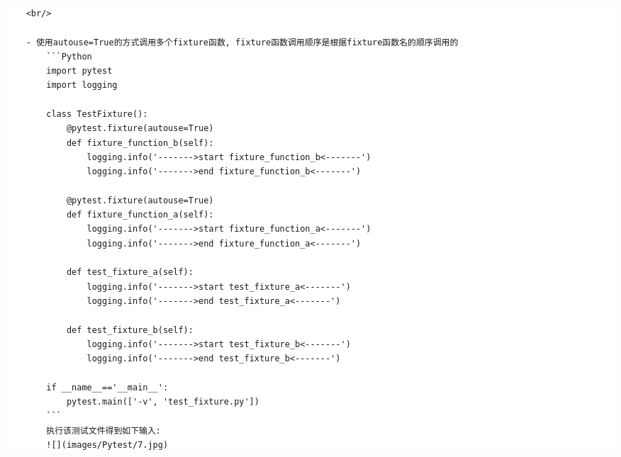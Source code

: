         <br/>
        
        - 使用autouse=True的方式调用多个fixture函数, fixture函数调用顺序是根据fixture函数名的顺序调用的
            ```Python
            import pytest
            import logging
            
            class TestFixture():
                @pytest.fixture(autouse=True)
                def fixture_function_b(self):
                    logging.info('------->start fixture_function_b<-------')
                    logging.info('------->end fixture_function_b<-------')
            
                @pytest.fixture(autouse=True)
                def fixture_function_a(self):
                    logging.info('------->start fixture_function_a<-------')
                    logging.info('------->end fixture_function_a<-------')
            
                def test_fixture_a(self):
                    logging.info('------->start test_fixture_a<-------')
                    logging.info('------->end test_fixture_a<-------')
            
                def test_fixture_b(self):
                    logging.info('------->start test_fixture_b<-------')
                    logging.info('------->end test_fixture_b<-------')
            
            if __name__=='__main__':
                pytest.main(['-v', 'test_fixture.py'])
            ```
            执行该测试文件得到如下输入:
            ![](images/Pytest/7.jpg)
        